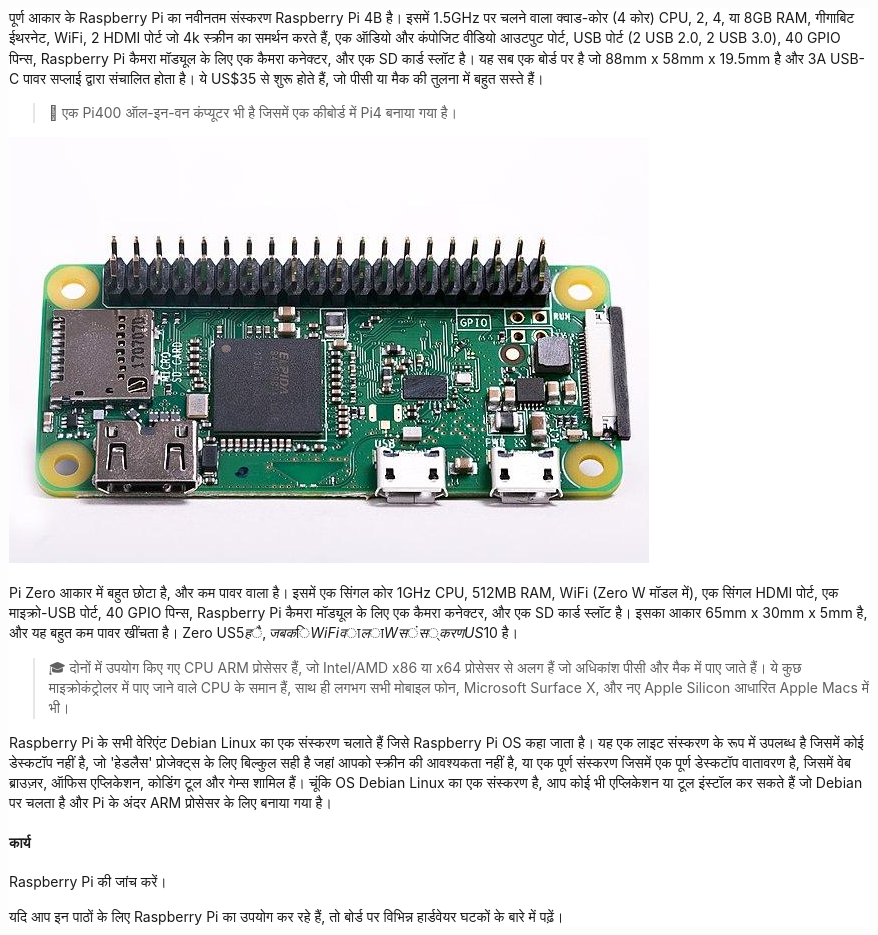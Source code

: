 पूर्ण आकार के Raspberry Pi का नवीनतम संस्करण Raspberry Pi 4B है। इसमें 1.5GHz पर चलने वाला क्वाड-कोर (4 कोर) CPU, 2, 4, या 8GB RAM, गीगाबिट ईथरनेट, WiFi, 2 HDMI पोर्ट जो 4k स्क्रीन का समर्थन करते हैं, एक ऑडियो और कंपोजिट वीडियो आउटपुट पोर्ट, USB पोर्ट (2 USB 2.0, 2 USB 3.0), 40 GPIO पिन्स, Raspberry Pi कैमरा मॉड्यूल के लिए एक कैमरा कनेक्टर, और एक SD कार्ड स्लॉट है। यह सब एक बोर्ड पर है जो 88mm x 58mm x 19.5mm है और 3A USB-C पावर सप्लाई द्वारा संचालित होता है। ये US$35 से शुरू होते हैं, जो पीसी या मैक की तुलना में बहुत सस्ते हैं।

> 💁 एक Pi400 ऑल-इन-वन कंप्यूटर भी है जिसमें एक कीबोर्ड में Pi4 बनाया गया है।

![Raspberry Pi Zero](../../../../../translated_images/raspberry-pi-zero.f7a4133e1e7d54bb3dbb32319b217a53c5b94871995a54647f2894b54206b8d8.hi.jpg)

Pi Zero आकार में बहुत छोटा है, और कम पावर वाला है। इसमें एक सिंगल कोर 1GHz CPU, 512MB RAM, WiFi (Zero W मॉडल में), एक सिंगल HDMI पोर्ट, एक माइक्रो-USB पोर्ट, 40 GPIO पिन्स, Raspberry Pi कैमरा मॉड्यूल के लिए एक कैमरा कनेक्टर, और एक SD कार्ड स्लॉट है। इसका आकार 65mm x 30mm x 5mm है, और यह बहुत कम पावर खींचता है। Zero US$5 है, जबकि WiFi वाला W संस्करण US$10 है।

> 🎓 दोनों में उपयोग किए गए CPU ARM प्रोसेसर हैं, जो Intel/AMD x86 या x64 प्रोसेसर से अलग हैं जो अधिकांश पीसी और मैक में पाए जाते हैं। ये कुछ माइक्रोकंट्रोलर में पाए जाने वाले CPU के समान हैं, साथ ही लगभग सभी मोबाइल फोन, Microsoft Surface X, और नए Apple Silicon आधारित Apple Macs में भी।

Raspberry Pi के सभी वेरिएंट Debian Linux का एक संस्करण चलाते हैं जिसे Raspberry Pi OS कहा जाता है। यह एक लाइट संस्करण के रूप में उपलब्ध है जिसमें कोई डेस्कटॉप नहीं है, जो 'हेडलैस' प्रोजेक्ट्स के लिए बिल्कुल सही है जहां आपको स्क्रीन की आवश्यकता नहीं है, या एक पूर्ण संस्करण जिसमें एक पूर्ण डेस्कटॉप वातावरण है, जिसमें वेब ब्राउज़र, ऑफिस एप्लिकेशन, कोडिंग टूल और गेम्स शामिल हैं। चूंकि OS Debian Linux का एक संस्करण है, आप कोई भी एप्लिकेशन या टूल इंस्टॉल कर सकते हैं जो Debian पर चलता है और Pi के अंदर ARM प्रोसेसर के लिए बनाया गया है।

#### कार्य

Raspberry Pi की जांच करें।

यदि आप इन पाठों के लिए Raspberry Pi का उपयोग कर रहे हैं, तो बोर्ड पर विभिन्न हार्डवेयर घटकों के बारे में पढ़ें।
